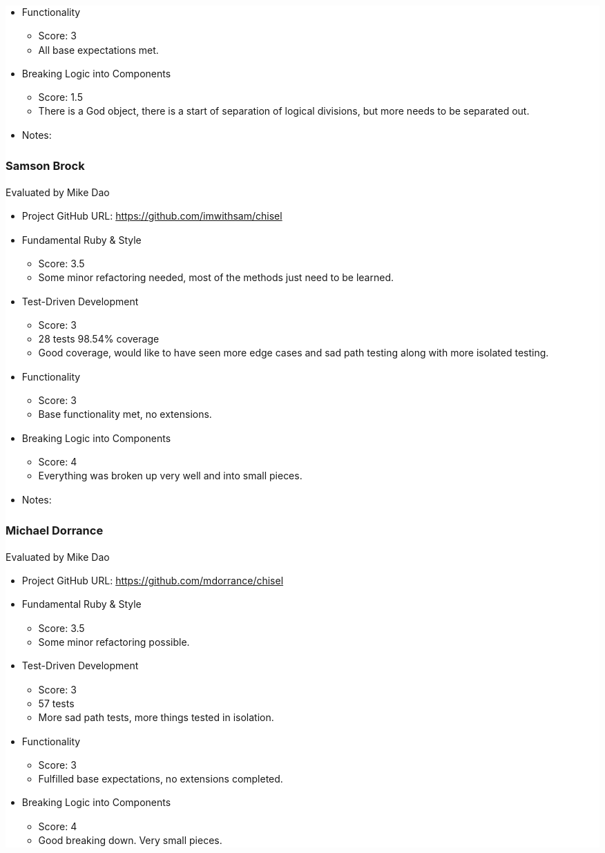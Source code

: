 * Functionality
  * Score: 3 
  * All base expectations met.
  
* Breaking Logic into Components
  * Score: 1.5
  * There is a God object, there is a start of separation of logical divisions, but more needs to be separated out.
   
* Notes:



### Samson Brock

Evaluated by Mike Dao

* Project GitHub URL: https://github.com/imwithsam/chisel
* Fundamental Ruby & Style
  * Score: 3.5
  * Some minor refactoring needed, most of the methods just need to be learned. 
  
* Test-Driven Development
  * Score: 3
  * 28 tests 98.54% coverage
  * Good coverage, would like to have seen more edge cases and sad path testing along with more isolated testing.
  
* Functionality
  * Score: 3
  * Base functionality met, no extensions.
  
* Breaking Logic into Components
  * Score: 4
  * Everything was broken up very well and into small pieces.
   
* Notes:


### Michael Dorrance

Evaluated by Mike Dao

* Project GitHub URL: https://github.com/mdorrance/chisel
* Fundamental Ruby & Style
  * Score: 3.5
  * Some minor refactoring possible.
  
* Test-Driven Development
  * Score: 3
  * 57 tests
  *  More sad path tests, more things tested in isolation.
  
* Functionality
  * Score: 3
  * Fulfilled base expectations, no extensions completed.
  
* Breaking Logic into Components
  * Score: 4
  * Good breaking down. Very small pieces.
   